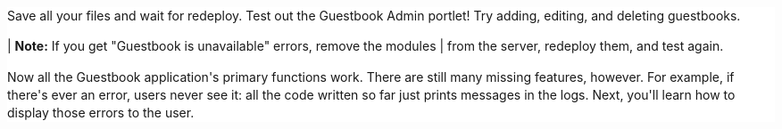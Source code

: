 Save all your files and wait for redeploy. Test out the Guestbook Admin portlet!
Try adding, editing, and deleting guestbooks. 

| **Note:** If you get "Guestbook is unavailable" errors, remove the modules
| from the server, redeploy them, and test again. 

Now all the Guestbook application's primary functions work. There are still many
missing features, however. For example, if there's ever an error, users never
see it: all the code written so far just prints messages in the logs. Next,
you'll learn how to display those errors to the user. 

